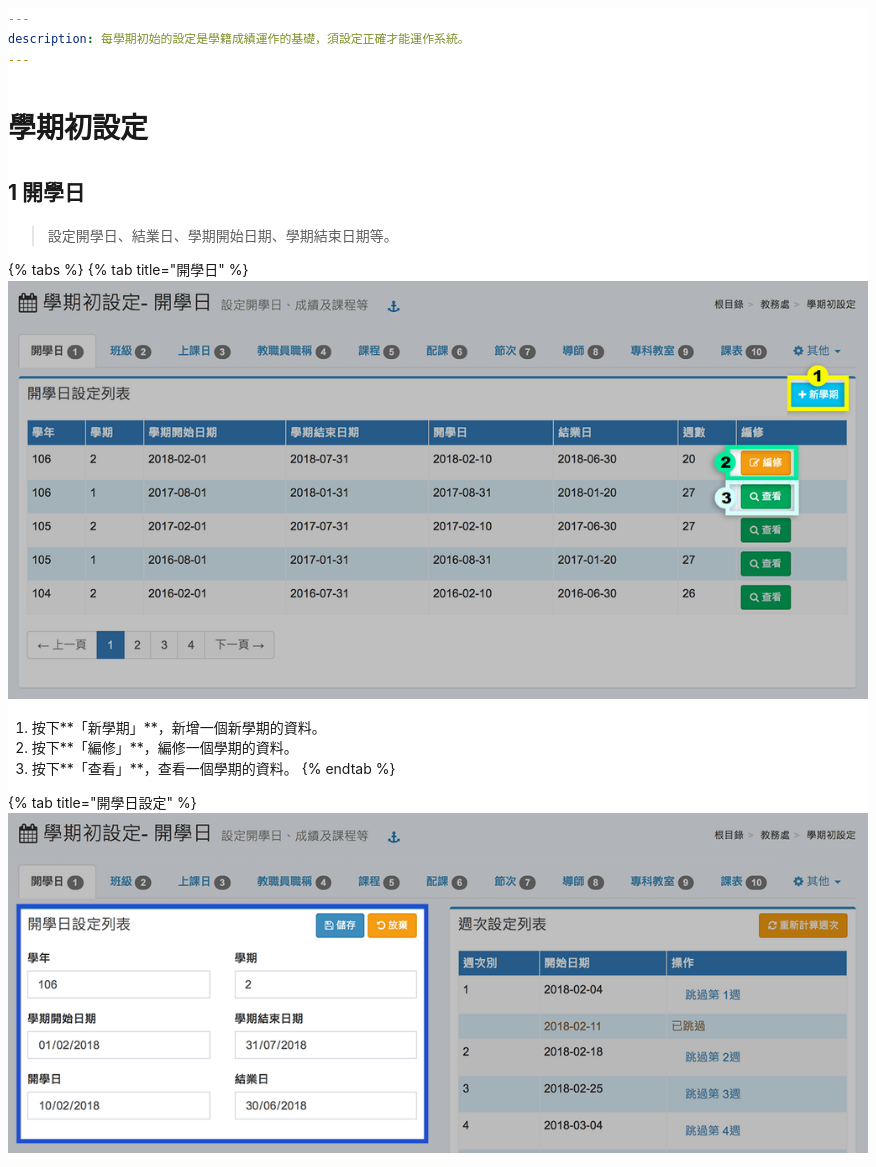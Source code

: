 ```yaml
---
description: 每學期初始的設定是學籍成績運作的基礎，須設定正確才能運作系統。
---
```


# 學期初設定

## 1 開學日

> 設定開學日、結業日、學期開始日期、學期結束日期等。

{% tabs %}
{% tab title="開學日" %}
![](<../.gitbook/assets/semester-date (1).png>)

1. 按下**「新學期」**，新增一個新學期的資料。
2. 按下**「編修」**，編修一個學期的資料。
3. 按下**「查看」**，查看一個學期的資料。
{% endtab %}

{% tab title="開學日設定" %}
![](../.gitbook/assets/semester-date-edit.png)
